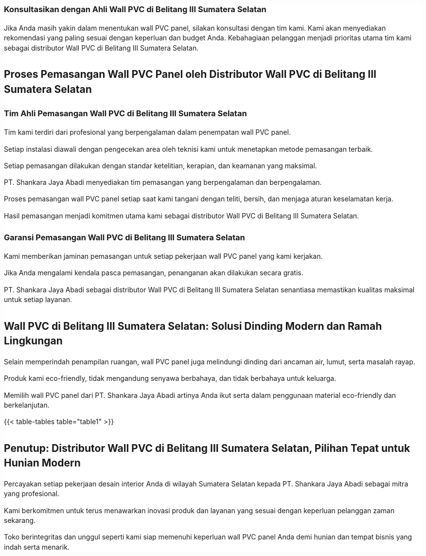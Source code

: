 ### Konsultasikan dengan Ahli Wall PVC di Belitang III Sumatera Selatan

Jika Anda masih yakin dalam menentukan wall PVC panel, silakan konsultasi dengan tim kami. Kami akan menyediakan rekomendasi yang paling sesuai dengan keperluan dan budget Anda. Kebahagiaan pelanggan menjadi prioritas utama tim kami sebagai distributor Wall PVC di Belitang III Sumatera Selatan.

## Proses Pemasangan Wall PVC Panel oleh Distributor Wall PVC di Belitang III Sumatera Selatan

### Tim Ahli Pemasangan Wall PVC di Belitang III Sumatera Selatan

Tim kami terdiri dari profesional yang berpengalaman dalam penempatan wall PVC panel.

Setiap instalasi diawali dengan pengecekan area oleh teknisi kami untuk menetapkan metode pemasangan terbaik.

Setiap pemasangan dilakukan dengan standar ketelitian, kerapian, dan keamanan yang maksimal.

PT. Shankara Jaya Abadi menyediakan tim pemasangan yang berpengalaman dan berpengalaman.

Proses pemasangan wall PVC panel setiap saat kami tangani dengan teliti, bersih, dan menjaga aturan keselamatan kerja.

Hasil pemasangan menjadi komitmen utama kami sebagai distributor Wall PVC di Belitang III Sumatera Selatan.

### Garansi Pemasangan Wall PVC di Belitang III Sumatera Selatan

Kami memberikan jaminan pemasangan untuk setiap pekerjaan wall PVC panel yang kami kerjakan.

Jika Anda mengalami kendala pasca pemasangan, penanganan akan dilakukan secara gratis.

PT. Shankara Jaya Abadi sebagai distributor Wall PVC di Belitang III Sumatera Selatan senantiasa memastikan kualitas maksimal untuk setiap layanan.

## Wall PVC di Belitang III Sumatera Selatan: Solusi Dinding Modern dan Ramah Lingkungan

Selain memperindah penampilan ruangan, wall PVC panel juga melindungi dinding dari ancaman air, lumut, serta masalah rayap.

Produk kami eco-friendly, tidak mengandung senyawa berbahaya, dan tidak berbahaya untuk keluarga.

Memilih wall PVC panel dari PT. Shankara Jaya Abadi artinya Anda ikut serta dalam penggunaan material eco-friendly dan berkelanjutan.

{{< table-tables table="table1" >}}

## Penutup: Distributor Wall PVC di Belitang III Sumatera Selatan, Pilihan Tepat untuk Hunian Modern

Percayakan setiap pekerjaan desain interior Anda di wilayah Sumatera Selatan kepada PT. Shankara Jaya Abadi sebagai mitra yang profesional.

Kami berkomitmen untuk terus menawarkan inovasi produk dan layanan yang sesuai dengan keperluan pelanggan zaman sekarang.

Toko berintegritas dan unggul seperti kami siap memenuhi keperluan wall PVC panel Anda demi hunian dan tempat bisnis yang indah serta menarik.